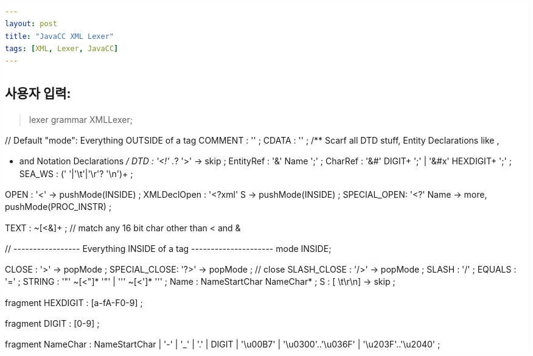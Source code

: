 ```yaml
---
layout: post
title: "JavaCC XML Lexer"
tags: [XML, Lexer, JavaCC]
---
```


## 사용자 입력:
> lexer grammar XMLLexer;

// Default "mode": Everything OUTSIDE of a tag
COMMENT     :   '' ;
CDATA       :   '<![CDATA[' .*? ']]>' ;
/** Scarf all DTD stuff, Entity Declarations like <!ENTITY ...>,
 *  and Notation Declarations <!NOTATION ...>
 */
DTD         :   '<!' .*? '>'            -> skip ;
EntityRef   :   '&' Name ';' ;
CharRef     :   '&#' DIGIT+ ';'
            |   '&#x' HEXDIGIT+ ';'
            ;
SEA_WS      :   (' '|'\t'|'\r'? '\n')+ ;

OPEN        :   '<'                     -> pushMode(INSIDE) ;
XMLDeclOpen :   '<?xml' S               -> pushMode(INSIDE) ;
SPECIAL_OPEN:   '<?' Name               -> more, pushMode(PROC_INSTR) ;

TEXT        :   ~[<&]+ ;        // match any 16 bit char other than < and &

// ----------------- Everything INSIDE of a tag ---------------------
mode INSIDE;

CLOSE       :   '>'                     -> popMode ;
SPECIAL_CLOSE:  '?>'                    -> popMode ; // close <?xml...?>
SLASH_CLOSE :   '/>'                    -> popMode ;
SLASH       :   '/' ;
EQUALS      :   '=' ;
STRING      :   '"' ~[<"]* '"'
            |   '\'' ~[<']* '\''
            ;
Name        :   NameStartChar NameChar* ;
S           :   [ \t\r\n]               -> skip ;

fragment
HEXDIGIT    :   [a-fA-F0-9] ;

fragment
DIGIT       :   [0-9] ;

fragment
NameChar    :   NameStartChar
            |   '-' | '_' | '.' | DIGIT
            |   '\u00B7'
            |   '\u0300'..'\u036F'
            |   '\u203F'..'\u2040'
            ;
